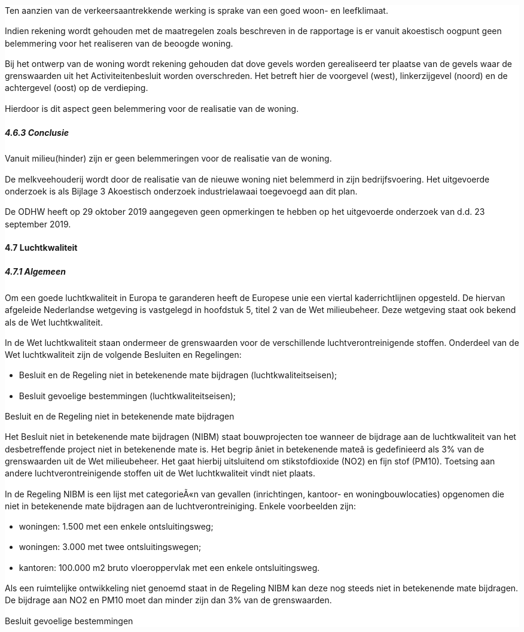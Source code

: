 Ten aanzien van de verkeersaantrekkende werking is sprake van een goed woon\- en leefklimaat.

Indien rekening wordt gehouden met de maatregelen zoals beschreven in de rapportage is er vanuit akoestisch oogpunt geen belemmering voor het realiseren van de beoogde woning.

Bij het ontwerp van de woning wordt rekening gehouden dat dove gevels worden gerealiseerd ter plaatse van de gevels waar de grenswaarden uit het Activiteitenbesluit worden overschreden. Het betreft hier de voorgevel (west), linkerzijgevel (noord) en de achtergevel (oost) op de verdieping.

Hierdoor is dit aspect geen belemmering voor de realisatie van de woning.

##### 4\.6\.3 Conclusie

Vanuit milieu(hinder) zijn er geen belemmeringen voor de realisatie van de woning.

De melkveehouderij wordt door de realisatie van de nieuwe woning niet belemmerd in zijn bedrijfsvoering. Het uitgevoerde onderzoek is als Bijlage 3 Akoestisch onderzoek industrielawaai toegevoegd aan dit plan.

De ODHW heeft op 29 oktober 2019 aangegeven geen opmerkingen te hebben op het uitgevoerde onderzoek van d.d. 23 september 2019\.

#### 4\.7 Luchtkwaliteit

##### 4\.7\.1 Algemeen

Om een goede luchtkwaliteit in Europa te garanderen heeft de Europese unie een viertal kaderrichtlijnen opgesteld. De hiervan afgeleide Nederlandse wetgeving is vastgelegd in hoofdstuk 5, titel 2 van de Wet milieubeheer. Deze wetgeving staat ook bekend als de Wet luchtkwaliteit.

In de Wet luchtkwaliteit staan ondermeer de grenswaarden voor de verschillende luchtverontreinigende stoffen. Onderdeel van de Wet luchtkwaliteit zijn de volgende Besluiten en Regelingen:

* Besluit en de Regeling niet in betekenende mate bijdragen (luchtkwaliteitseisen);

* Besluit gevoelige bestemmingen (luchtkwaliteitseisen);

Besluit en de Regeling niet in betekenende mate bijdragen

Het Besluit niet in betekenende mate bijdragen (NIBM) staat bouwprojecten toe wanneer de bijdrage aan de luchtkwaliteit van het desbetreffende project niet in betekenende mate is. Het begrip âniet in betekenende mateâ is gedefinieerd als 3% van de grenswaarden uit de Wet milieubeheer. Het gaat hierbij uitsluitend om stikstofdioxide (NO2) en fijn stof (PM10). Toetsing aan andere luchtverontreinigende stoffen uit de Wet luchtkwaliteit vindt niet plaats.

In de Regeling NIBM is een lijst met categorieÃ«n van gevallen (inrichtingen, kantoor\- en woningbouwlocaties) opgenomen die niet in betekenende mate bijdragen aan de luchtverontreiniging. Enkele voorbeelden zijn:

* woningen: 1\.500 met een enkele ontsluitingsweg;

* woningen: 3\.000 met twee ontsluitingswegen;

* kantoren: 100\.000 m2 bruto vloeroppervlak met een enkele ontsluitingsweg.

Als een ruimtelijke ontwikkeling niet genoemd staat in de Regeling NIBM kan deze nog steeds niet in betekenende mate bijdragen. De bijdrage aan NO2 en PM10 moet dan minder zijn dan 3% van de grenswaarden.

Besluit gevoelige bestemmingen
